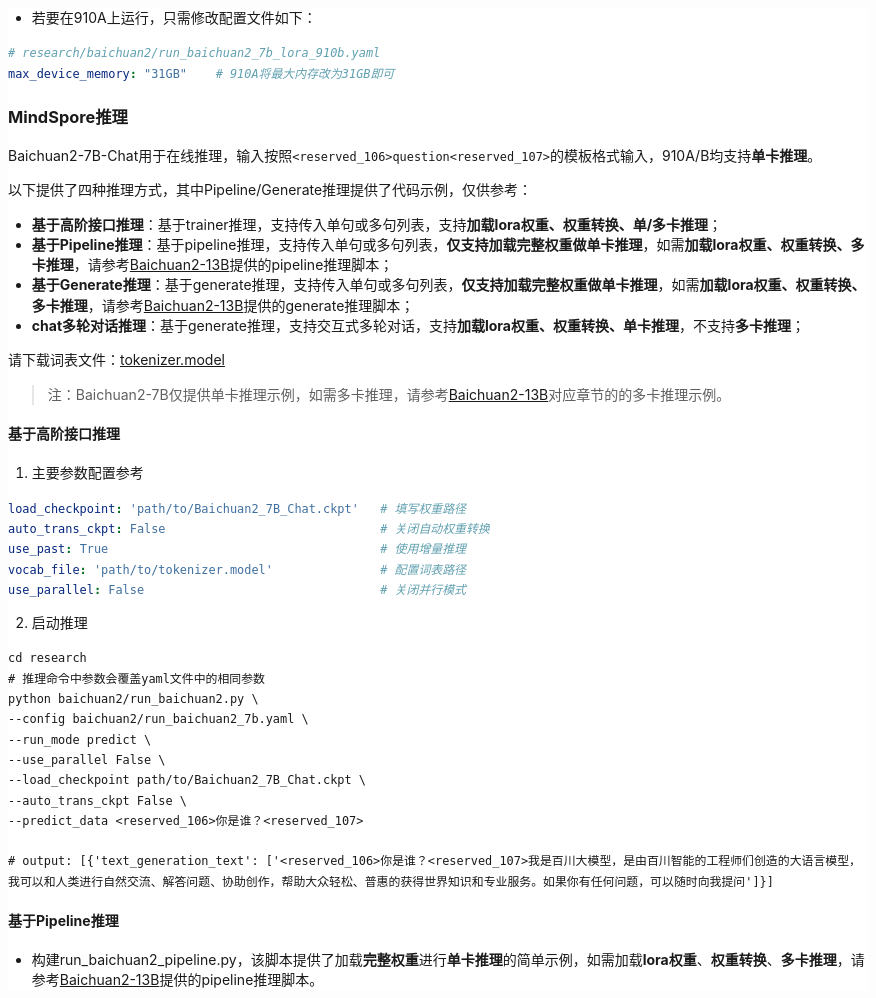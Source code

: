 - 若要在910A上运行，只需修改配置文件如下：

```yaml
# research/baichuan2/run_baichuan2_7b_lora_910b.yaml
max_device_memory: "31GB"    # 910A将最大内存改为31GB即可
```

### MindSpore推理

Baichuan2-7B-Chat用于在线推理，输入按照`<reserved_106>question<reserved_107>`的模板格式输入，910A/B均支持**单卡推理**。

以下提供了四种推理方式，其中Pipeline/Generate推理提供了代码示例，仅供参考：

- **基于高阶接口推理**：基于trainer推理，支持传入单句或多句列表，支持**加载lora权重、权重转换、单/多卡推理**；
- **基于Pipeline推理**：基于pipeline推理，支持传入单句或多句列表，**仅支持加载完整权重做单卡推理**，如需**加载lora权重、权重转换、多卡推理**，请参考[Baichuan2-13B](#Baichuan2-13B)提供的pipeline推理脚本；
- **基于Generate推理**：基于generate推理，支持传入单句或多句列表，**仅支持加载完整权重做单卡推理**，如需**加载lora权重、权重转换、多卡推理**，请参考[Baichuan2-13B](#Baichuan2-13B)提供的generate推理脚本；
- **chat多轮对话推理**：基于generate推理，支持交互式多轮对话，支持**加载lora权重、权重转换、单卡推理**，不支持**多卡推理**；

请下载词表文件：[tokenizer.model](https://ascend-repo-modelzoo.obs.cn-east-2.myhuaweicloud.com/MindFormers/baichuan2/tokenizer.model)

> 注：Baichuan2-7B仅提供单卡推理示例，如需多卡推理，请参考[Baichuan2-13B](#Baichuan2-13B)对应章节的的多卡推理示例。

#### 基于高阶接口推理

1. 主要参数配置参考

```yaml
load_checkpoint: 'path/to/Baichuan2_7B_Chat.ckpt'   # 填写权重路径
auto_trans_ckpt: False                              # 关闭自动权重转换
use_past: True                                      # 使用增量推理
vocab_file: 'path/to/tokenizer.model'               # 配置词表路径
use_parallel: False                                 # 关闭并行模式
```

2. 启动推理

```shell
cd research
# 推理命令中参数会覆盖yaml文件中的相同参数
python baichuan2/run_baichuan2.py \
--config baichuan2/run_baichuan2_7b.yaml \
--run_mode predict \
--use_parallel False \
--load_checkpoint path/to/Baichuan2_7B_Chat.ckpt \
--auto_trans_ckpt False \
--predict_data <reserved_106>你是谁？<reserved_107>

# output: [{'text_generation_text': ['<reserved_106>你是谁？<reserved_107>我是百川大模型，是由百川智能的工程师们创造的大语言模型，我可以和人类进行自然交流、解答问题、协助创作，帮助大众轻松、普惠的获得世界知识和专业服务。如果你有任何问题，可以随时向我提问']}]
```

#### 基于Pipeline推理

- 构建run_baichuan2_pipeline.py，该脚本提供了加载**完整权重**进行**单卡推理**的简单示例，如需加载**lora权重**、**权重转换**、**多卡推理**，请参考[Baichuan2-13B](#Baichuan2-13B)提供的pipeline推理脚本。
